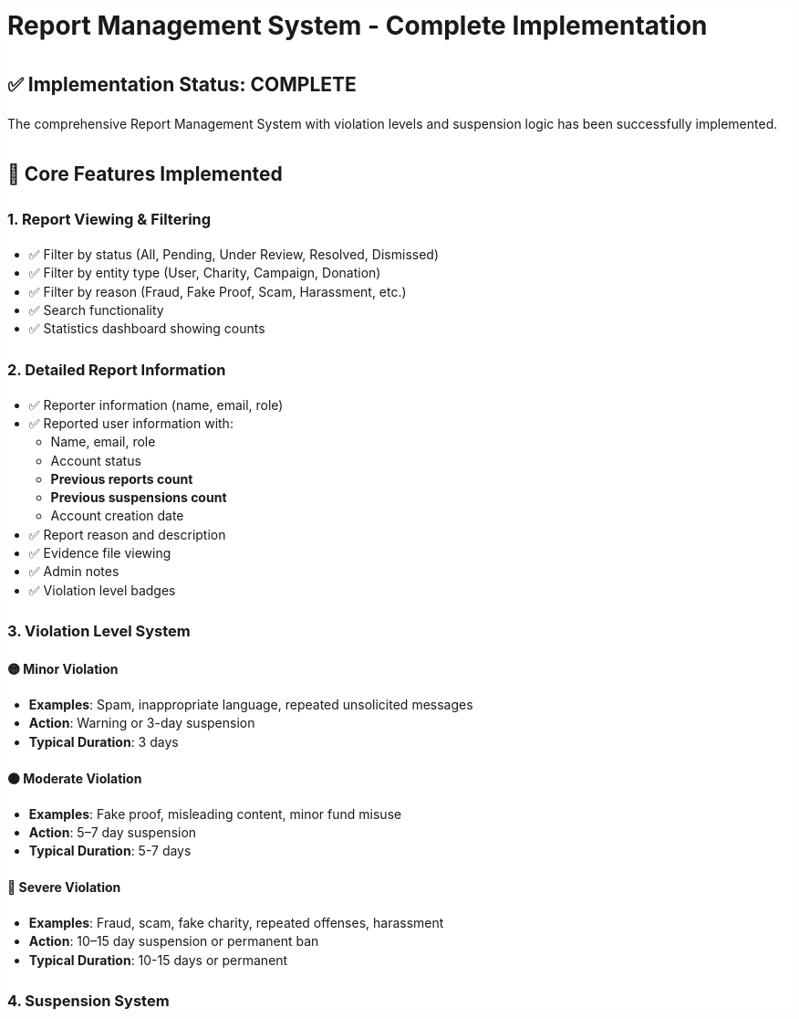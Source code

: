 # Report Management System - Complete Implementation

## ✅ Implementation Status: COMPLETE

The comprehensive Report Management System with violation levels and suspension logic has been successfully implemented.

## 🎯 Core Features Implemented

### 1. **Report Viewing & Filtering**
- ✅ Filter by status (All, Pending, Under Review, Resolved, Dismissed)
- ✅ Filter by entity type (User, Charity, Campaign, Donation)
- ✅ Filter by reason (Fraud, Fake Proof, Scam, Harassment, etc.)
- ✅ Search functionality
- ✅ Statistics dashboard showing counts

### 2. **Detailed Report Information**
- ✅ Reporter information (name, email, role)
- ✅ Reported user information with:
  - Name, email, role
  - Account status
  - **Previous reports count**
  - **Previous suspensions count**
  - Account creation date
- ✅ Report reason and description
- ✅ Evidence file viewing
- ✅ Admin notes
- ✅ Violation level badges

### 3. **Violation Level System**

#### 🟡 Minor Violation
- **Examples**: Spam, inappropriate language, repeated unsolicited messages
- **Action**: Warning or 3-day suspension
- **Typical Duration**: 3 days

#### 🟠 Moderate Violation
- **Examples**: Fake proof, misleading content, minor fund misuse
- **Action**: 5–7 day suspension
- **Typical Duration**: 5-7 days

#### 🔴 Severe Violation
- **Examples**: Fraud, scam, fake charity, repeated offenses, harassment
- **Action**: 10–15 day suspension or permanent ban
- **Typical Duration**: 10-15 days or permanent

### 4. **Suspension System**
